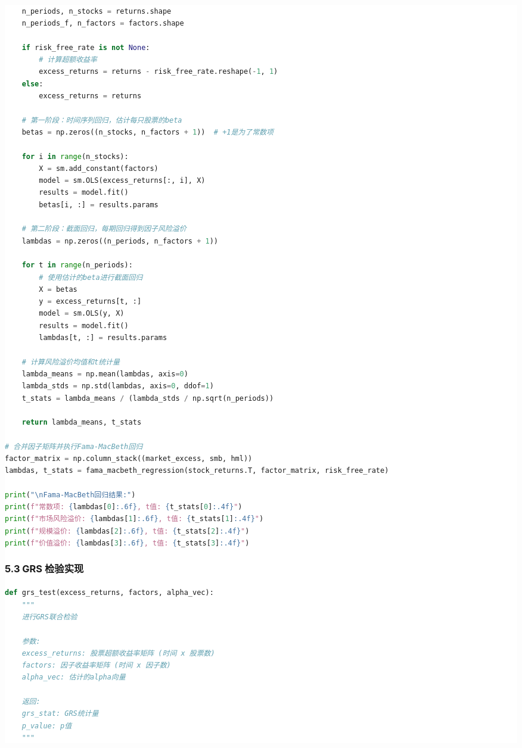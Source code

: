 ```python
    n_periods, n_stocks = returns.shape
    n_periods_f, n_factors = factors.shape

    if risk_free_rate is not None:
        # 计算超额收益率
        excess_returns = returns - risk_free_rate.reshape(-1, 1)
    else:
        excess_returns = returns

    # 第一阶段：时间序列回归，估计每只股票的beta
    betas = np.zeros((n_stocks, n_factors + 1))  # +1是为了常数项

    for i in range(n_stocks):
        X = sm.add_constant(factors)
        model = sm.OLS(excess_returns[:, i], X)
        results = model.fit()
        betas[i, :] = results.params

    # 第二阶段：截面回归，每期回归得到因子风险溢价
    lambdas = np.zeros((n_periods, n_factors + 1))

    for t in range(n_periods):
        # 使用估计的beta进行截面回归
        X = betas
        y = excess_returns[t, :]
        model = sm.OLS(y, X)
        results = model.fit()
        lambdas[t, :] = results.params

    # 计算风险溢价均值和t统计量
    lambda_means = np.mean(lambdas, axis=0)
    lambda_stds = np.std(lambdas, axis=0, ddof=1)
    t_stats = lambda_means / (lambda_stds / np.sqrt(n_periods))

    return lambda_means, t_stats

# 合并因子矩阵并执行Fama-MacBeth回归
factor_matrix = np.column_stack((market_excess, smb, hml))
lambdas, t_stats = fama_macbeth_regression(stock_returns.T, factor_matrix, risk_free_rate)

print("\nFama-MacBeth回归结果:")
print(f"常数项: {lambdas[0]:.6f}, t值: {t_stats[0]:.4f}")
print(f"市场风险溢价: {lambdas[1]:.6f}, t值: {t_stats[1]:.4f}")
print(f"规模溢价: {lambdas[2]:.6f}, t值: {t_stats[2]:.4f}")
print(f"价值溢价: {lambdas[3]:.6f}, t值: {t_stats[3]:.4f}")
```

### 5.3 GRS 检验实现

```python
def grs_test(excess_returns, factors, alpha_vec):
    """
    进行GRS联合检验

    参数:
    excess_returns: 股票超额收益率矩阵 (时间 x 股票数)
    factors: 因子收益率矩阵 (时间 x 因子数)
    alpha_vec: 估计的alpha向量

    返回:
    grs_stat: GRS统计量
    p_value: p值
    """
```